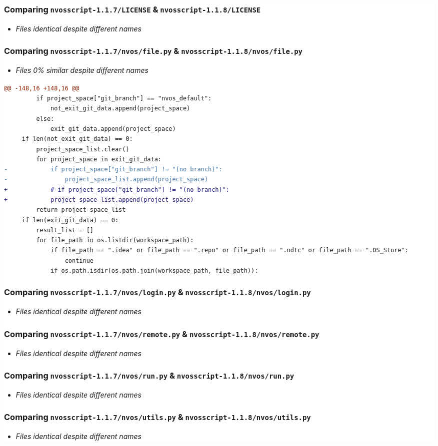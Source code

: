 ### Comparing `nvosscript-1.1.7/LICENSE` & `nvosscript-1.1.8/LICENSE`

 * *Files identical despite different names*

### Comparing `nvosscript-1.1.7/nvos/file.py` & `nvosscript-1.1.8/nvos/file.py`

 * *Files 0% similar despite different names*

```diff
@@ -148,16 +148,16 @@
         if project_space["git_branch"] == "nvos_default":
             not_exit_git_data.append(project_space)
         else:
             exit_git_data.append(project_space)
     if len(not_exit_git_data) == 0:
         project_space_list.clear()
         for project_space in exit_git_data:
-            if project_space["git_branch"] != "(no branch)":
-                project_space_list.append(project_space)
+            # if project_space["git_branch"] != "(no branch)":
+            project_space_list.append(project_space)
         return project_space_list
     if len(exit_git_data) == 0:
         result_list = []
         for file_path in os.listdir(workspace_path):
             if file_path == ".idea" or file_path == ".repo" or file_path == ".ndtc" or file_path == ".DS_Store":
                 continue
             if os.path.isdir(os.path.join(workspace_path, file_path)):
```

### Comparing `nvosscript-1.1.7/nvos/login.py` & `nvosscript-1.1.8/nvos/login.py`

 * *Files identical despite different names*

### Comparing `nvosscript-1.1.7/nvos/remote.py` & `nvosscript-1.1.8/nvos/remote.py`

 * *Files identical despite different names*

### Comparing `nvosscript-1.1.7/nvos/run.py` & `nvosscript-1.1.8/nvos/run.py`

 * *Files identical despite different names*

### Comparing `nvosscript-1.1.7/nvos/utils.py` & `nvosscript-1.1.8/nvos/utils.py`

 * *Files identical despite different names*
